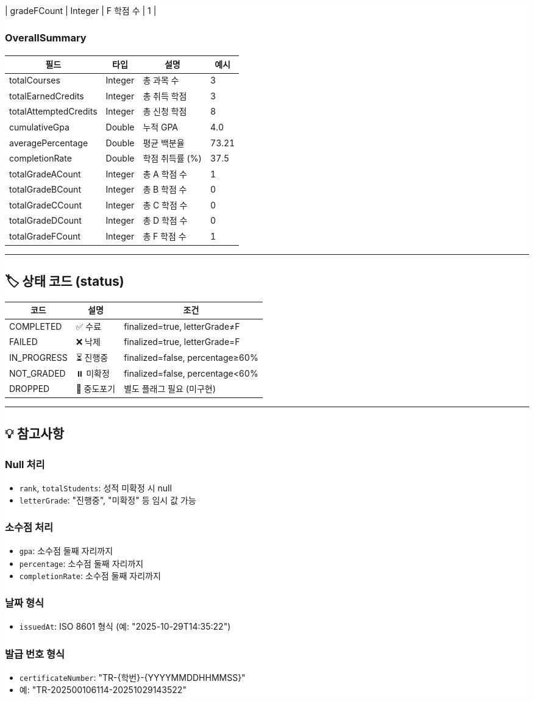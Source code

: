 | gradeFCount | Integer | F 학점 수 | 1 |

### OverallSummary

| 필드 | 타입 | 설명 | 예시 |
|------|------|------|------|
| totalCourses | Integer | 총 과목 수 | 3 |
| totalEarnedCredits | Integer | 총 취득 학점 | 3 |
| totalAttemptedCredits | Integer | 총 신청 학점 | 8 |
| cumulativeGpa | Double | 누적 GPA | 4.0 |
| averagePercentage | Double | 평균 백분율 | 73.21 |
| completionRate | Double | 학점 취득률 (%) | 37.5 |
| totalGradeACount | Integer | 총 A 학점 수 | 1 |
| totalGradeBCount | Integer | 총 B 학점 수 | 0 |
| totalGradeCCount | Integer | 총 C 학점 수 | 0 |
| totalGradeDCount | Integer | 총 D 학점 수 | 0 |
| totalGradeFCount | Integer | 총 F 학점 수 | 1 |

---

## 🏷️ 상태 코드 (status)

| 코드 | 설명 | 조건 |
|------|------|------|
| COMPLETED | ✅ 수료 | finalized=true, letterGrade≠F |
| FAILED | ❌ 낙제 | finalized=true, letterGrade=F |
| IN_PROGRESS | ⏳ 진행중 | finalized=false, percentage≥60% |
| NOT_GRADED | ⏸️ 미확정 | finalized=false, percentage<60% |
| DROPPED | 🚫 중도포기 | 별도 플래그 필요 (미구현) |

---

## 💡 참고사항

### Null 처리
- `rank`, `totalStudents`: 성적 미확정 시 null
- `letterGrade`: "진행중", "미확정" 등 임시 값 가능

### 소수점 처리
- `gpa`: 소수점 둘째 자리까지
- `percentage`: 소수점 둘째 자리까지
- `completionRate`: 소수점 둘째 자리까지

### 날짜 형식
- `issuedAt`: ISO 8601 형식 (예: "2025-10-29T14:35:22")

### 발급 번호 형식
- `certificateNumber`: "TR-{학번}-{YYYYMMDDHHMMSS}"
- 예: "TR-202500106114-20251029143522"
